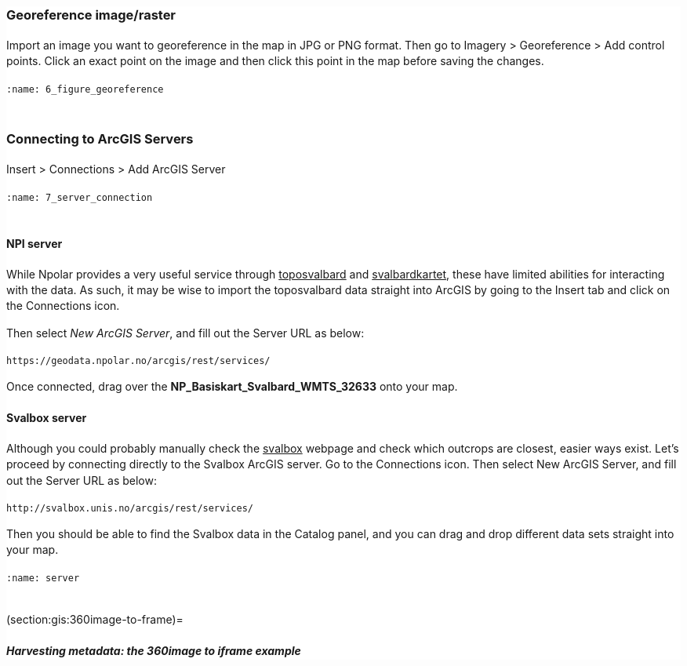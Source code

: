 ### Georeference image/raster

Import an image you want to georeference in the map in JPG or PNG format.
Then go to Imagery > Georeference > Add control points.
Click an exact point on the image and then click this point in the map before saving the changes.

```{figure} assets/6_figure_georeference.gif
:name: 6_figure_georeference


```

### Connecting to ArcGIS Servers

Insert > Connections > Add ArcGIS Server

```{figure} assets/7_server_connection.gif
:name: 7_server_connection


```
#### NPI server

While Npolar provides a very useful service through [toposvalbard](https://toposvalbard.npolar.no/) and [svalbardkartet](https://geokart.npolar.no/Html5Viewer/index.html?viewer=Svalbardkartet), these have limited abilities for interacting with the data.
As such, it may be wise to import the toposvalbard data straight into ArcGIS by going to the Insert tab and click on the Connections icon.

Then select *New ArcGIS Server*, and fill out the Server URL as below:

```
https://geodata.npolar.no/arcgis/rest/services/
```

Once connected, drag over the **NP_Basiskart_Svalbard_WMTS_32633** onto your map.

#### Svalbox server

Although you could probably manually check the [svalbox](http://www.svalbox.no/map) webpage and check which outcrops are closest, easier ways exist.
Let’s proceed by connecting directly to the Svalbox ArcGIS server. Go to the Connections icon. Then select New ArcGIS Server, and fill out the Server URL as below:

```
http://svalbox.unis.no/arcgis/rest/services/
```

Then you should be able to find the Svalbox data in the Catalog panel, and you can drag and drop different data sets straight into your map.

```{figure} assets/server.png
:name: server


```

(section:gis:360image-to-frame)=
##### Harvesting metadata: the 360image to iframe example
